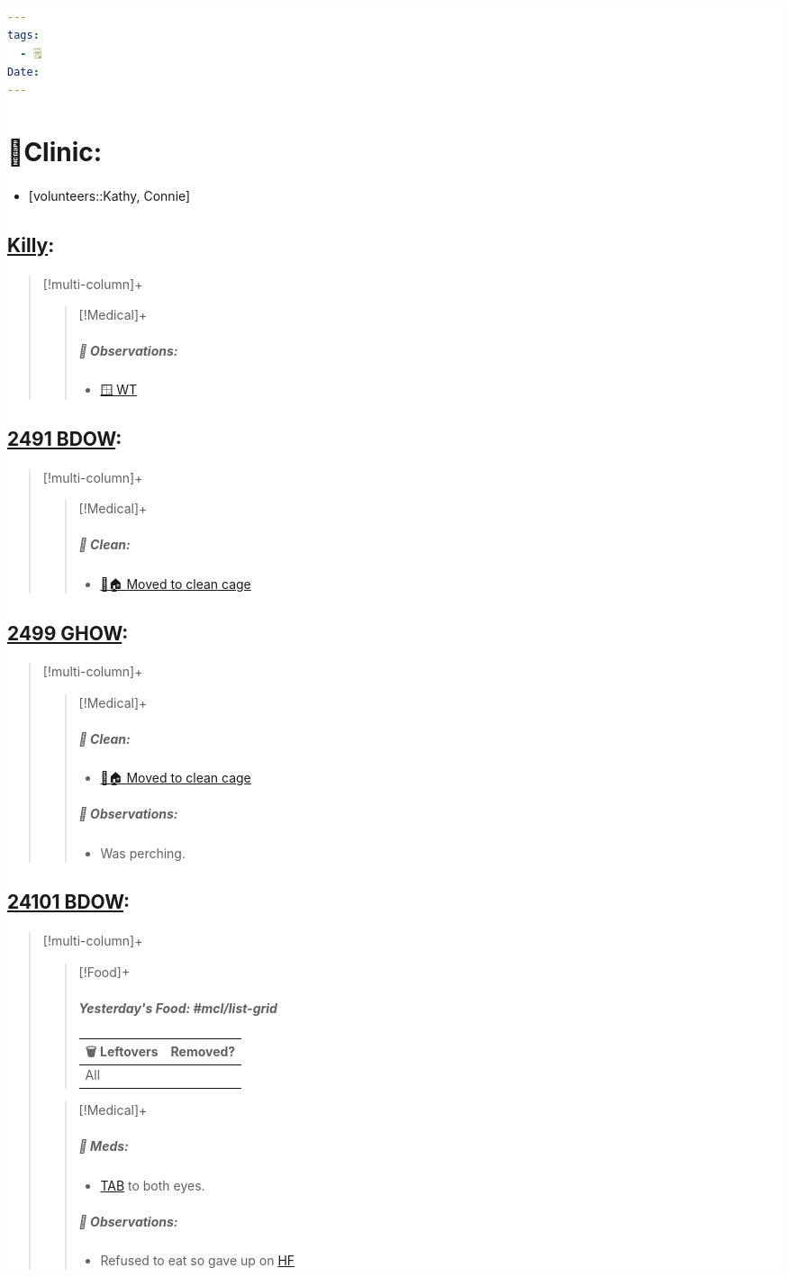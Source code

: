```yaml
---
tags:
  - 🗒️
Date: 
---
```


# 🏥Clinic:
- [volunteers::Kathy, Connie]

## [Killy](../RARE%20Birds/Ed%20Birds/Killy.md):
> [!multi-column]+
>
>> [!Medical]+
>> ##### 🔭 Observations:
>> - [🪟 WT](../Admin/Codes/Window%20time.md)

## [2491 BDOW](../RARE%20Birds/2491%20BDOW.md):
> [!multi-column]+
>
>> [!Medical]+
>>##### 🫧 Clean:
>> - [🧼🏠 Moved to clean cage](../Admin/Codes/Moved%20to%20clean%20cage.md)
>>

## [2499 GHOW](../RARE%20Birds/2499%20GHOW.md):
> [!multi-column]+
>
>> [!Medical]+
>>##### 🫧 Clean:
>> - [🧼🏠 Moved to clean cage](../Admin/Codes/Moved%20to%20clean%20cage.md)
>>
>> ##### 🔭 Observations:
>> - Was perching.

## [24101 BDOW](../RARE%20Birds/24101%20BDOW.md):
> [!multi-column]+
>
>> [!Food]+
>> ##### Yesterday's Food: #mcl/list-grid
>> |🗑️ Leftovers| Removed?
>> |---|---|
>>|All|
>
>> [!Medical]+
>> ##### 💊 Meds:
>> - [TAB](../Admin/Codes/Medication/Triple%20Antibiotic.md) to both eyes.
>>
>> ##### 🔭 Observations:
>> - Refused to eat so gave up on [HF](../Admin/Codes/Handfed.md)
